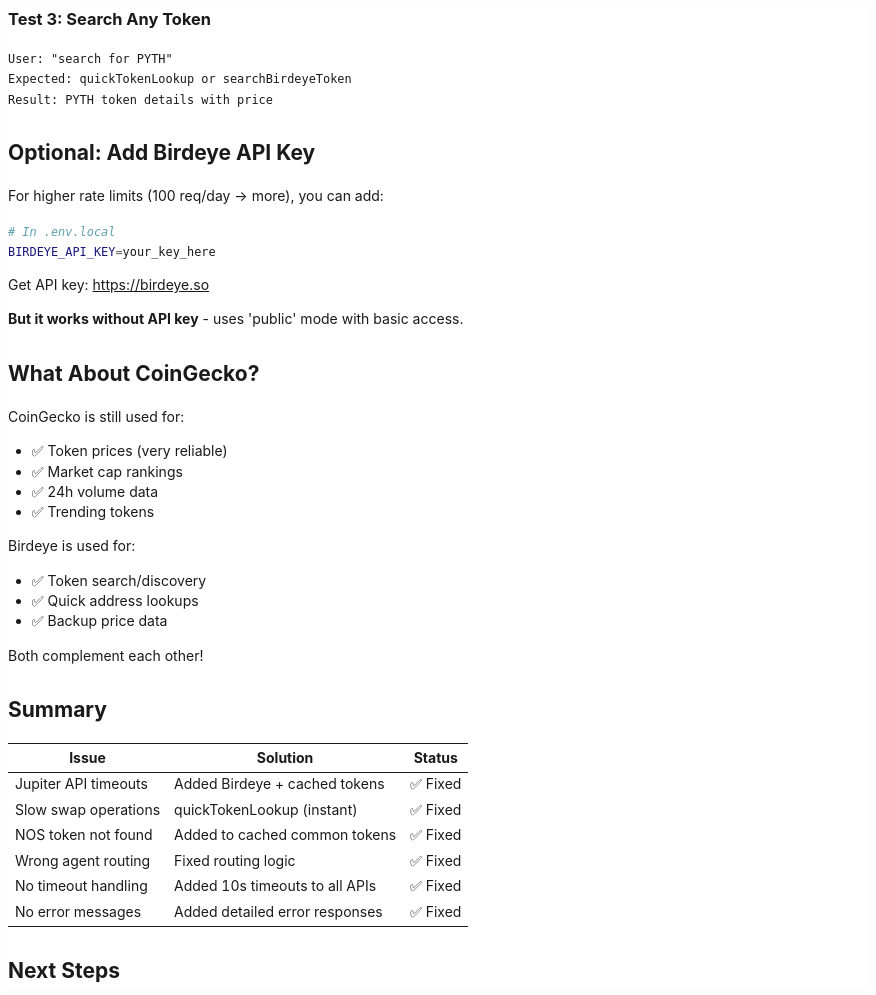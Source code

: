 ### Test 3: Search Any Token
```
User: "search for PYTH"
Expected: quickTokenLookup or searchBirdeyeToken
Result: PYTH token details with price
```

## Optional: Add Birdeye API Key

For higher rate limits (100 req/day → more), you can add:

```bash
# In .env.local
BIRDEYE_API_KEY=your_key_here
```

Get API key: https://birdeye.so

**But it works without API key** - uses 'public' mode with basic access.

## What About CoinGecko?

CoinGecko is still used for:
- ✅ Token prices (very reliable)
- ✅ Market cap rankings
- ✅ 24h volume data
- ✅ Trending tokens

Birdeye is used for:
- ✅ Token search/discovery
- ✅ Quick address lookups
- ✅ Backup price data

Both complement each other!

## Summary

| Issue | Solution | Status |
|-------|----------|--------|
| Jupiter API timeouts | Added Birdeye + cached tokens | ✅ Fixed |
| Slow swap operations | quickTokenLookup (instant) | ✅ Fixed |
| NOS token not found | Added to cached common tokens | ✅ Fixed |
| Wrong agent routing | Fixed routing logic | ✅ Fixed |
| No timeout handling | Added 10s timeouts to all APIs | ✅ Fixed |
| No error messages | Added detailed error responses | ✅ Fixed |

## Next Steps
